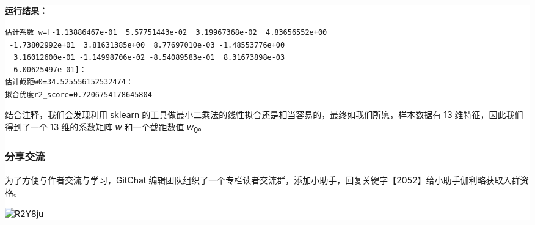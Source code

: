 
**运行结果：**

    
    
    估计系数 w=[-1.13886467e-01  5.57751443e-02  3.19967368e-02  4.83656552e+00
     -1.73802992e+01  3.81631385e+00  8.77697010e-03 -1.48553776e+00
      3.16012600e-01 -1.14998706e-02 -8.54089583e-01  8.31673898e-03
     -6.00625497e-01]：
    估计截距w0=34.525556152532474：
    拟合优度r2_score=0.7206754178645804
    

结合注释，我们会发现利用 sklearn 的工具做最小二乘法的线性拟合还是相当容易的，最终如我们所愿，样本数据有 13 维特征，因此我们得到了一个 13
维的系数矩阵 $w$ 和一个截距数值 $w_0$。

### 分享交流

为了方便与作者交流与学习，GitChat 编辑团队组织了一个专栏读者交流群，添加小助手，回复关键字【2052】给小助手伽利略获取入群资格。

![R2Y8ju](https://images.gitbook.cn/R2Y8ju.jpg)

